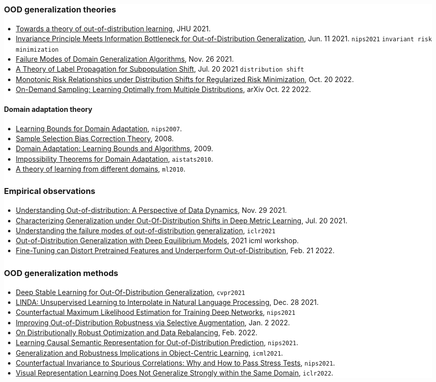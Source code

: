 ### OOD generalization theories

- [Towards a theory of out-of-distribution learning](https://arxiv.org/pdf/2109.14501.pdf), JHU 2021.
- [Invariance Principle Meets Information Bottleneck for Out-of-Distribution Generalization](https://arxiv.org/pdf/2106.06607.pdf), Jun. 11 2021. `nips2021` `invariant risk minimization`
- [Failure Modes of Domain Generalization Algorithms](https://arxiv.org/pdf/2111.13733.pdf), Nov. 26 2021.
- [A Theory of Label Propagation for Subpopulation Shift](https://arxiv.org/pdf/2102.11203.pdf), Jul. 20 2021 `distribution shift`
- [Monotonic Risk Relationships under Distribution Shifts for Regularized Risk Minimization](https://arxiv.org/pdf/2210.11589.pdf), Oct. 20 2022.
- [On-Demand Sampling: Learning Optimally from Multiple Distributions](fhttps://arxiv.org/pdf/2210.12529.pdf), arXiv Oct. 22 2022.

#### Domain adaptation theory

- [Learning Bounds for Domain Adaptation](https://papers.nips.cc/paper/2007/file/42e77b63637ab381e8be5f8318cc28a2-Paper.pdf), `nips2007`.
- [Sample Selection Bias Correction Theory](https://static.googleusercontent.com/media/research.google.com/zh-CN//pubs/archive/34675.pdf), 2008.
- [Domain Adaptation: Learning Bounds and Algorithms](https://static.googleusercontent.com/media/research.google.com/zh-CN//pubs/archive/35391.pdf), 2009.
- [Impossibility Theorems for Domain Adaptation](http://proceedings.mlr.press/v9/david10a/david10a.pdf), `aistats2010`.
- [A theory of learning from different domains](https://link.springer.com/content/pdf/10.1007/s10994-009-5152-4.pdf), `ml2010`.

### Empirical observations

- [Understanding Out-of-distribution: A Perspective of Data Dynamics](https://arxiv.org/pdf/2111.14730.pdf), Nov. 29 2021.
- [Characterizing Generalization under Out-Of-Distribution Shifts in Deep Metric Learning](https://arxiv.org/pdf/2107.09562.pdf), Jul. 20 2021.
- [Understanding the failure modes of out-of-distribution generalization](https://openreview.net/forum?id=fSTD6NFIW_b), `iclr2021`
- [Out-of-Distribution Generalization with Deep Equilibrium Models](http://www.gatsby.ucl.ac.uk/~balaji/udl2021/accepted-papers/UDL2021-paper-072.pdf), 2021 icml workshop.
- [Fine-Tuning can Distort Pretrained Features and Underperform Out-of-Distribution](https://arxiv.org/pdf/2202.10054.pdf), Feb. 21 2022.

### OOD generalization methods

- [Deep Stable Learning for Out-Of-Distribution Generalization](https://openaccess.thecvf.com/content/CVPR2021/papers/Zhang_Deep_Stable_Learning_for_Out-of-Distribution_Generalization_CVPR_2021_paper.pdf), `cvpr2021`
- [LINDA: Unsupervised Learning to Interpolate in Natural Language Processing](https://arxiv.org/pdf/2112.13969.pdf), Dec. 28 2021. 
- [Counterfactual Maximum Likelihood Estimation for Training Deep Networks](https://openreview.net/forum?id=o6s1b_-nDOE), `nips2021`
- [Improving Out-of-Distribution Robustness via Selective Augmentation](https://arxiv.org/pdf/2201.00299.pdf), Jan. 2 2022.
- [On Distributionally Robust Optimization and Data Rebalancing](https://www.researchgate.net/profile/Agnieszka-Slowik-5/publication/358338470_On_Distributionally_Robust_Optimization_and_Data_Rebalancing/links/61fc4ca94393577abe0d75cc/On-Distributionally-Robust-Optimization-and-Data-Rebalancing.pdf), Feb. 2022.
- [Learning Causal Semantic Representation for Out-of-Distribution Prediction](https://proceedings.neurips.cc/paper/2021/file/310614fca8fb8e5491295336298c340f-Paper.pdf), `nips2021`.
- [Generalization and Robustness Implications in Object-Centric Learning](https://arxiv.org/pdf/2107.00637.pdf), `icml2021`.
- [Counterfactual Invariance to Spurious Correlations: Why and How to Pass Stress Tests](https://proceedings.neurips.cc/paper/2021/file/8710ef761bbb29a6f9d12e4ef8e4379c-Paper.pdf), `nips2021`.
- [Visual Representation Learning Does Not Generalize Strongly within the Same Domain](https://arxiv.org/pdf/2107.08221.pdf&lt;/p&gt;), `iclr2022`.